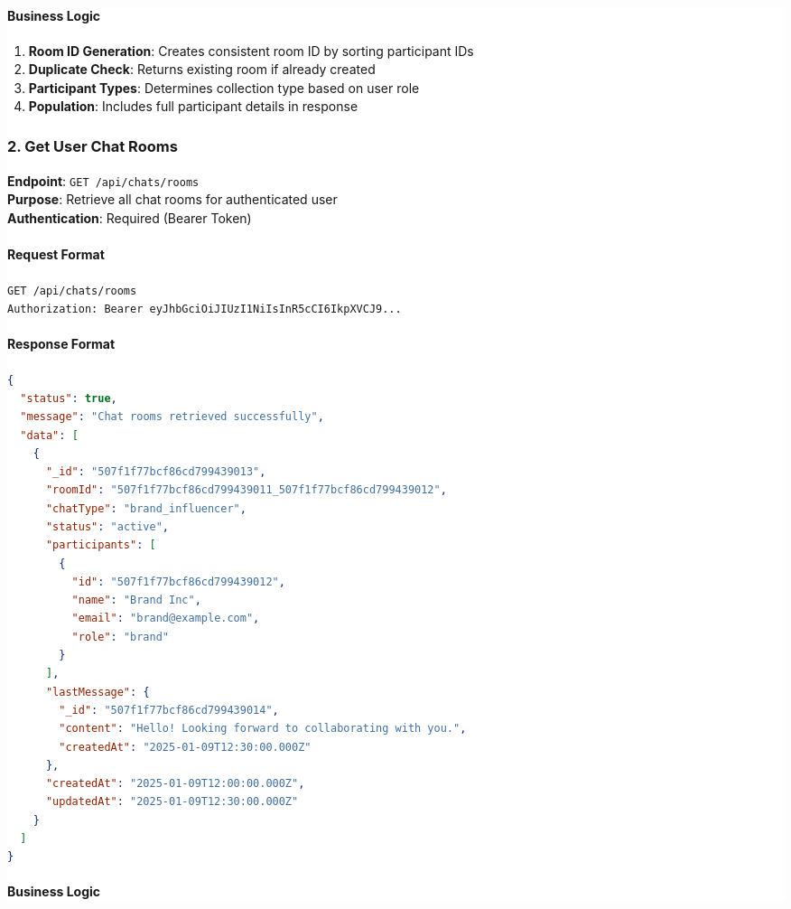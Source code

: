 #### Business Logic

1. **Room ID Generation**: Creates consistent room ID by sorting participant IDs
2. **Duplicate Check**: Returns existing room if already created
3. **Participant Types**: Determines collection type based on user role
4. **Population**: Includes full participant details in response

### 2. Get User Chat Rooms

**Endpoint**: `GET /api/chats/rooms`  
**Purpose**: Retrieve all chat rooms for authenticated user  
**Authentication**: Required (Bearer Token)

#### Request Format

```http
GET /api/chats/rooms
Authorization: Bearer eyJhbGciOiJIUzI1NiIsInR5cCI6IkpXVCJ9...
```

#### Response Format

```json
{
  "status": true,
  "message": "Chat rooms retrieved successfully",
  "data": [
    {
      "_id": "507f1f77bcf86cd799439013",
      "roomId": "507f1f77bcf86cd799439011_507f1f77bcf86cd799439012",
      "chatType": "brand_influencer",
      "status": "active",
      "participants": [
        {
          "id": "507f1f77bcf86cd799439012",
          "name": "Brand Inc",
          "email": "brand@example.com",
          "role": "brand"
        }
      ],
      "lastMessage": {
        "_id": "507f1f77bcf86cd799439014",
        "content": "Hello! Looking forward to collaborating with you.",
        "createdAt": "2025-01-09T12:30:00.000Z"
      },
      "createdAt": "2025-01-09T12:00:00.000Z",
      "updatedAt": "2025-01-09T12:30:00.000Z"
    }
  ]
}
```

#### Business Logic
